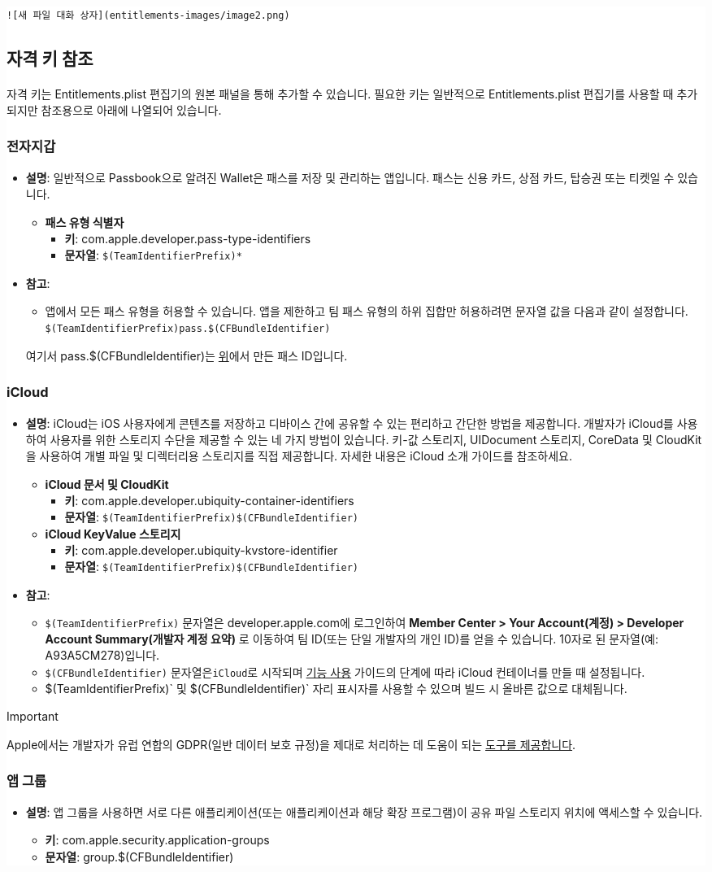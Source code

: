     ![새 파일 대화 상자](entitlements-images/image2.png)

## <a name="entitlement-key-reference"></a>자격 키 참조

자격 키는 Entitlements.plist 편집기의 원본 패널을 통해 추가할 수 있습니다. 필요한 키는 일반적으로 Entitlements.plist 편집기를 사용할 때 추가되지만 참조용으로 아래에 나열되어 있습니다.

### <a name="wallet"></a>전자지갑

- **설명**: 일반적으로 Passbook으로 알려진 Wallet은 패스를 저장 및 관리하는 앱입니다. 패스는 신용 카드, 상점 카드, 탑승권 또는 티켓일 수 있습니다.

  - **패스 유형 식별자**
    - **키**: com.apple.developer.pass-type-identifiers
    - **문자열**: `$(TeamIdentifierPrefix)*`

- **참고**:
  - 앱에서 모든 패스 유형을 허용할 수 있습니다. 앱을 제한하고 팀 패스 유형의 하위 집합만 허용하려면 문자열 값을 다음과 같이 설정합니다. `$(TeamIdentifierPrefix)pass.$(CFBundleIdentifier)`

  여기서 pass.$(CFBundleIdentifier)는 [위](~/ios/platform/passkit.md)에서 만든 패스 ID입니다.

<a name="icloud" />

### <a name="icloud"></a>iCloud

- **설명**: iCloud는 iOS 사용자에게 콘텐츠를 저장하고 디바이스 간에 공유할 수 있는 편리하고 간단한 방법을 제공합니다. 개발자가 iCloud를 사용하여 사용자를 위한 스토리지 수단을 제공할 수 있는 네 가지 방법이 있습니다. 키-값 스토리지, UIDocument 스토리지, CoreData 및 CloudKit을 사용하여 개별 파일 및 디렉터리용 스토리지를 직접 제공합니다. 자세한 내용은 iCloud 소개 가이드를 참조하세요.

  - **iCloud 문서 및 CloudKit**
    - **키**: com.apple.developer.ubiquity-container-identifiers
    - **문자열**: `$(TeamIdentifierPrefix)$(CFBundleIdentifier)`
  - **iCloud KeyValue 스토리지**
    - **키**: com.apple.developer.ubiquity-kvstore-identifier
    - **문자열**: `$(TeamIdentifierPrefix)$(CFBundleIdentifier)`

- **참고**:
  - `$(TeamIdentifierPrefix)` 문자열은 developer.apple.com에 로그인하여 **Member Center > Your Account(계정) > Developer Account Summary(개발자 계정 요약)** 로 이동하여 팀 ID(또는 단일 개발자의 개인 ID)를 얻을 수 있습니다. 10자로 된 문자열(예: A93A5CM278)입니다.
  - `$(CFBundleIdentifier)` 문자열은`iCloud`로 시작되며 [기능 사용](~/ios/deploy-test/provisioning/capabilities/icloud-capabilities.md) 가이드의 단계에 따라 iCloud 컨테이너를 만들 때 설정됩니다.
  - $`(TeamIdentifierPrefix)` 및 `$(CFBundleIdentifier)` 자리 표시자를 사용할 수 있으며 빌드 시 올바른 값으로 대체됩니다.

> [!IMPORTANT]
> Apple에서는 개발자가 유럽 연합의 GDPR(일반 데이터 보호 규정)을 제대로 처리하는 데 도움이 되는 [도구를 제공합니다](https://developer.apple.com/support/allowing-users-to-manage-data/).

### <a name="app-groups"></a>앱 그룹

- **설명**: 앱 그룹을 사용하면 서로 다른 애플리케이션(또는 애플리케이션과 해당 확장 프로그램)이 공유 파일 스토리지 위치에 액세스할 수 있습니다.

  - **키**: com.apple.security.application-groups
  - **문자열**: group.$(CFBundleIdentifier)
